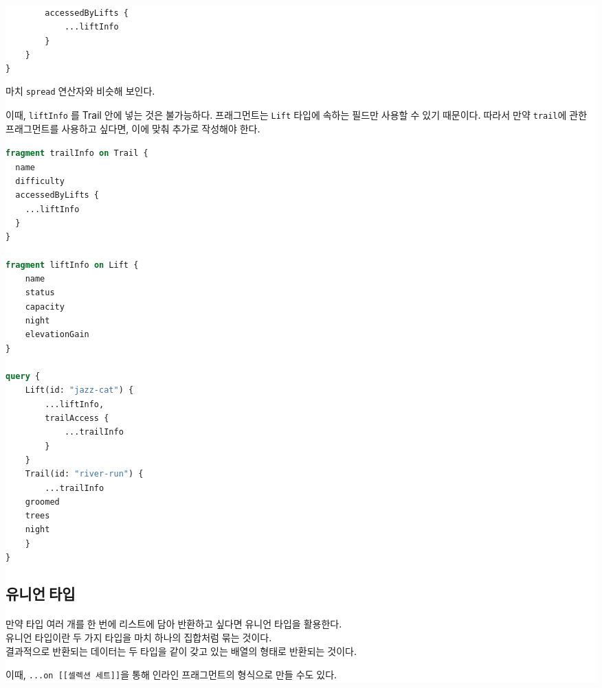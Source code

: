 ```graphql
		accessedByLifts {
			...liftInfo
		}
	}
}
```

마치 `spread` 연산자와 비슷해 보인다. 

이때, `liftInfo` 를 Trail 안에 넣는 것은 불가능하다. 프래그먼트는 `Lift` 타입에 속하는 필드만 사용할 수 있기 때문이다. 따라서 만약 `trail`에 관한 프래그먼트를 사용하고 싶다면, 이에 맞춰 추가로 작성해야 한다.

```graphql
fragment trailInfo on Trail {
  name
  difficulty
  accessedByLifts {
    ...liftInfo
  }
}

fragment liftInfo on Lift {
	name
	status
	capacity
	night
	elevationGain
}

query {
	Lift(id: "jazz-cat") {
		...liftInfo,
		trailAccess {
			...trailInfo
		}
	}
	Trail(id: "river-run") {
		...trailInfo
    groomed
    trees
    night
	}
}
```

## 유니언 타입

만약 타입 여러 개를 한 번에 리스트에 담아 반환하고 싶다면 유니언 타입을 활용한다.  
유니언 타입이란 두 가지 타입을 마치 하나의 집합처럼 묶는 것이다.  
결과적으로 반환되는 데이터는 두 타입을 같이 갖고 있는 배열의 형태로 반환되는 것이다. 

이때, `...on [[셀렉션 세트]]`을 통해 인라인 프래그먼트의 형식으로 만들 수도 있다.
